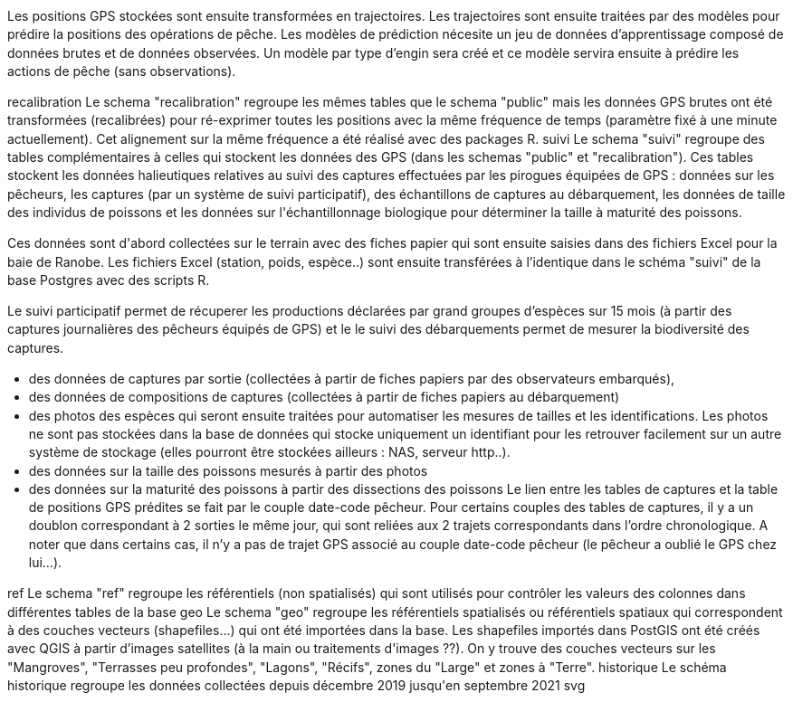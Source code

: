  Les positions GPS stockées sont ensuite transformées en trajectoires. Les trajectoires sont ensuite traitées par des modèles pour prédire la positions des opérations de pêche. Les modèles de prédiction nécesite un jeu de données d’apprentissage composé de données brutes et de données observées. Un modèle par type d’engin sera créé et ce modèle servira ensuite à prédire les actions de pêche (sans observations). </td>
  </tr>
  <tr>
   <td style="text-align:left;"> recalibration </td>
   <td style="text-align:left;"> Le schema "recalibration" regroupe les mêmes tables que le schema "public" mais les données GPS brutes ont été transformées (recalibrées) pour ré-exprimer toutes les positions avec la même fréquence de temps (paramètre fixé à une minute actuellement). Cet alignement sur la même fréquence a été réalisé avec des packages R. </td>
  </tr>
  <tr>
   <td style="text-align:left;"> suivi </td>
   <td style="text-align:left;"> Le schema "suivi" regroupe des tables complémentaires à celles qui stockent les données des GPS (dans les schemas "public" et "recalibration"). Ces tables stockent les données halieutiques relatives au suivi des captures effectuées par les pirogues équipées de GPS : données sur les pêcheurs, les captures (par un système de suivi participatif), des échantillons de captures au débarquement, les données de taille des individus de poissons et les données sur l'échantillonnage biologique pour déterminer la taille à maturité des poissons.
 
 Ces données sont d'abord collectées sur le terrain avec des fiches papier qui sont ensuite saisies dans des fichiers Excel pour la baie de Ranobe. Les fichiers Excel (station, poids, espèce..) sont ensuite transférées à l’identique dans le schéma "suivi" de la base Postgres avec des scripts R. 
 
 Le suivi participatif permet de récuperer les productions déclarées par grand groupes d’espèces sur 15 mois (à partir des captures journalières des pêcheurs équipés de GPS) et le le suivi des débarquements permet de mesurer la biodiversité des captures.
 
  - des données de captures par sortie (collectées à partir de fiches papiers par des observateurs embarqués), 
  - des données de compositions de captures (collectées à partir de fiches papiers au débarquement)
  - des photos des espèces qui seront ensuite traitées pour automatiser les mesures de tailles et les identifications. Les photos ne sont pas stockées dans la base de données qui stocke uniquement un identifiant pour les retrouver facilement sur un autre système de stockage (elles pourront être stockées ailleurs : NAS, serveur http..).
 - des données sur la taille des poissons mesurés à partir des photos
 - des données sur la maturité des poissons à partir des dissections des poissons 
 Le lien entre les tables de captures et la table de positions GPS prédites se fait par le couple date-code pêcheur. Pour certains couples des tables de captures, il y a un doublon correspondant à 2 sorties le même jour, qui sont reliées aux 2 trajets correspondants dans l’ordre chronologique. A noter que dans certains cas, il n’y a pas de trajet GPS associé au couple date-code pêcheur (le pêcheur a oublié le GPS chez lui…). </td>
  </tr>
  <tr>
   <td style="text-align:left;"> ref </td>
   <td style="text-align:left;"> Le schema "ref" regroupe les référentiels (non spatialisés) qui sont utilisés pour contrôler les valeurs des colonnes dans différentes tables de la base </td>
  </tr>
  <tr>
   <td style="text-align:left;"> geo </td>
   <td style="text-align:left;"> Le schema "geo" regroupe les référentiels spatialisés ou référentiels spatiaux qui correspondent à des couches vecteurs (shapefiles...) qui ont été importées dans la base. Les shapefiles importés dans PostGIS ont été créés avec QGIS à partir d’images satellites (à la main ou traitements d'images ??). On y trouve des couches vecteurs sur les "Mangroves", "Terrasses peu profondes", "Lagons", "Récifs", zones du "Large" et zones à "Terre". </td>
  </tr>
  <tr>
   <td style="text-align:left;"> historique </td>
   <td style="text-align:left;"> Le schéma historique regroupe les données collectées depuis décembre 2019 jusqu'en septembre 2021 </td>
  </tr>
  <tr>
   <td style="text-align:left;"> svg </td>